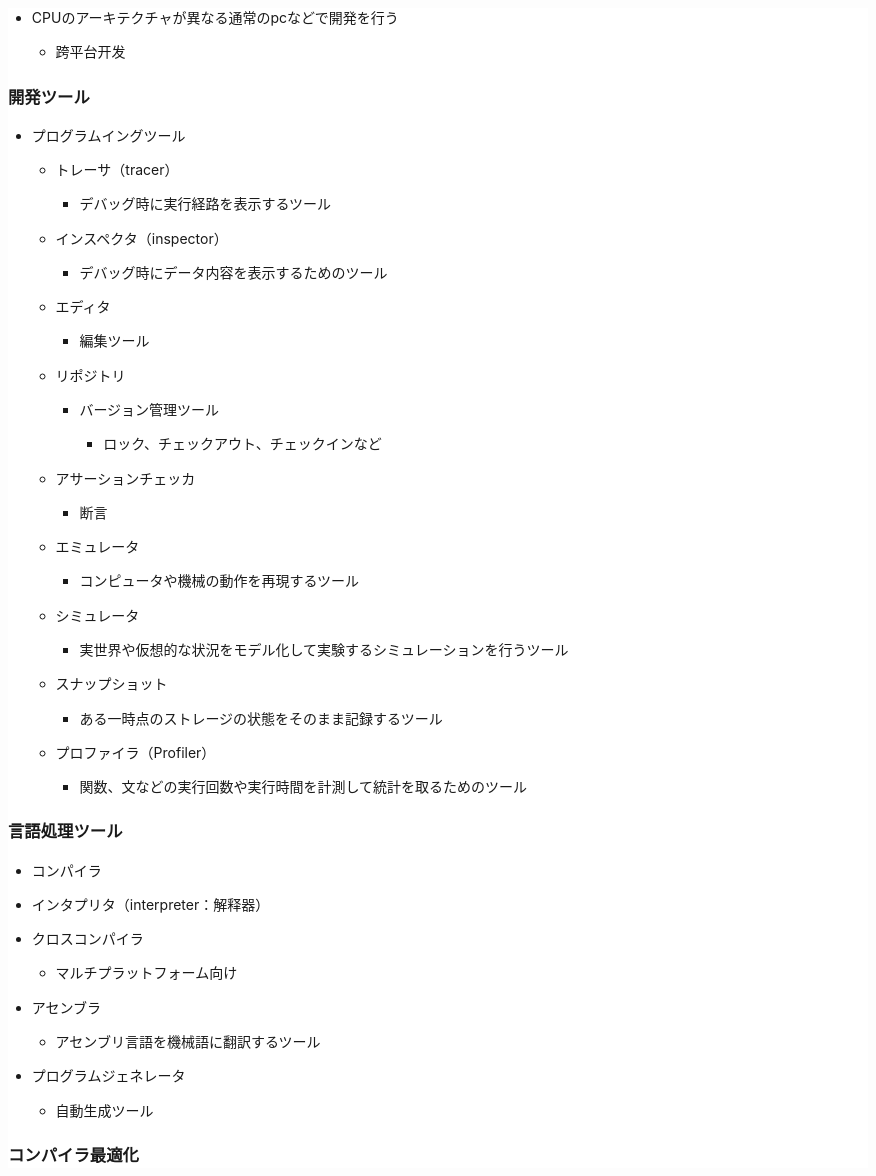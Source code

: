 - CPUのアーキテクチャが異なる通常のpcなどで開発を行う

	- 跨平台开发

### 開発ツール

- プログラムイングツール

	- トレーサ（tracer）

		- デバッグ時に実行経路を表示するツール

	- インスペクタ（inspector）

		- デバッグ時にデータ内容を表示するためのツール

	- エディタ

		- 編集ツール

	- リポジトリ

		- バージョン管理ツール

			- ロック、チェックアウト、チェックインなど

	- アサーションチェッカ

		- 断言

	- エミュレータ

		- コンピュータや機械の動作を再現するツール

	- シミュレータ

		- 実世界や仮想的な状況をモデル化して実験するシミュレーションを行うツール

	- スナップショット

		- ある一時点のストレージの状態をそのまま記録するツール

	- プロファイラ（Profiler）

		- 関数、文などの実行回数や実行時間を計測して統計を取るためのツール

### 言語処理ツール

- コンパイラ
- インタプリタ（interpreter：解释器）
- クロスコンパイラ

	- マルチプラットフォーム向け

- アセンブラ

	- アセンブリ言語を機械語に翻訳するツール

- プログラムジェネレータ

	- 自動生成ツール

### コンパイラ最適化
